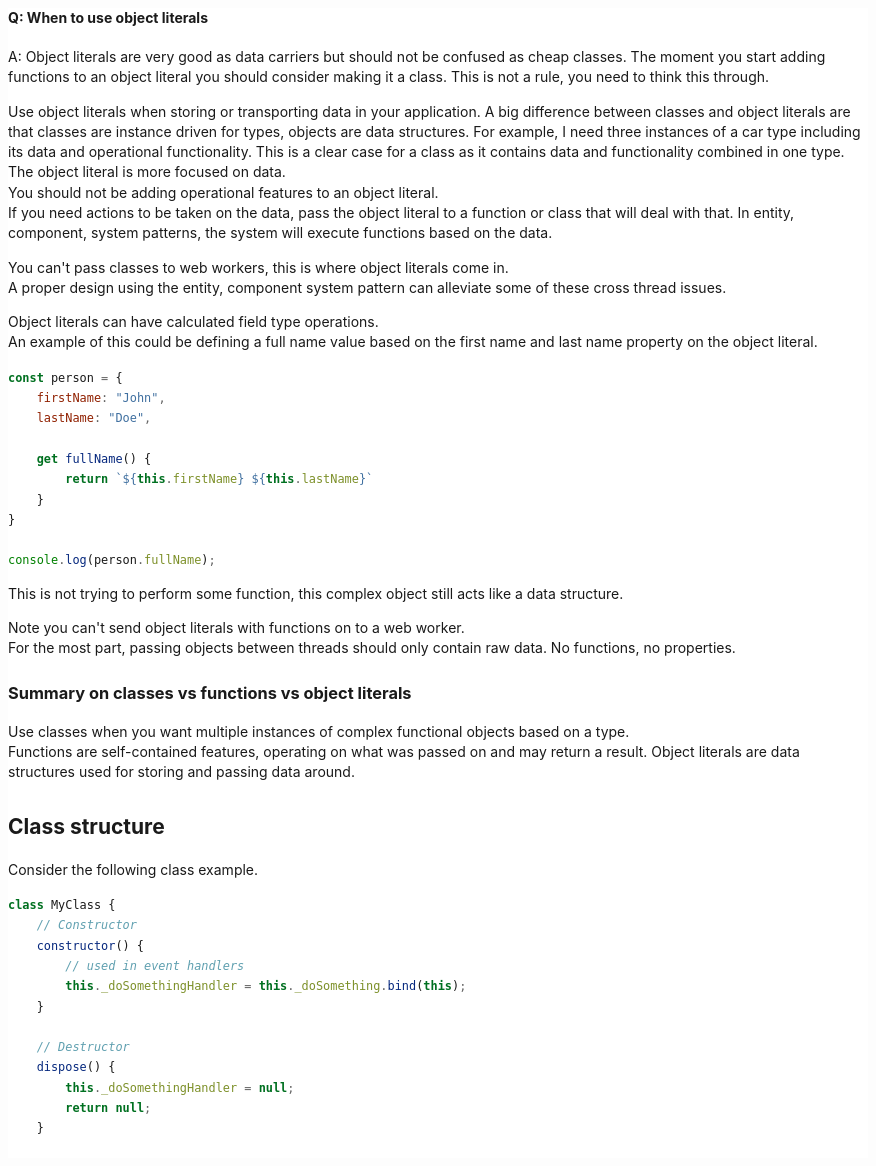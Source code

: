 #### Q: When to use object literals
A: Object literals are very good as data carriers but should not be confused as cheap classes.
The moment you start adding functions to an object literal you should consider making it a class.
This is not a rule, you need to think this through.

Use object literals when storing or transporting data in your application.
A big difference between classes and object literals are that classes are instance driven for types, objects are data structures.
For example, I need three instances of a car type including its data and operational functionality.
This is a clear case for a class as it contains data and functionality combined in one type.
The object literal is more focused on data.  
You should not be adding operational features to an object literal.  
If you need actions to be taken on the data, pass the object literal to a function or class that will deal with that.
In entity, component, system patterns, the system will execute functions based on the data.

You can't pass classes to web workers, this is where object literals come in.  
A proper design using the entity, component system pattern can alleviate some of these cross thread issues.

Object literals can have calculated field type operations.  
An example of this could be defining a full name value based on the first name and last name property on the object literal.

```js
const person = {
    firstName: "John",
    lastName: "Doe",

    get fullName() {
        return `${this.firstName} ${this.lastName}`
    }
}

console.log(person.fullName);
```

This is not trying to perform some function, this complex object still acts like a data structure.

Note you can't send object literals with functions on to a web worker.  
For the most part, passing objects between threads should only contain raw data. No functions, no properties.

### Summary on classes vs functions vs object literals

Use classes when you want multiple instances of complex functional objects based on a type.  
Functions are self-contained features, operating on what was passed on and may return a result.
Object literals are data structures used for storing and passing data around.

## Class structure
Consider the following class example.

```js
class MyClass {
    // Constructor
    constructor() {
        // used in event handlers
        this._doSomethingHandler = this._doSomething.bind(this);        
    }
    
    // Destructor
    dispose() {
        this._doSomethingHandler = null;
        return null;
    }
    
```